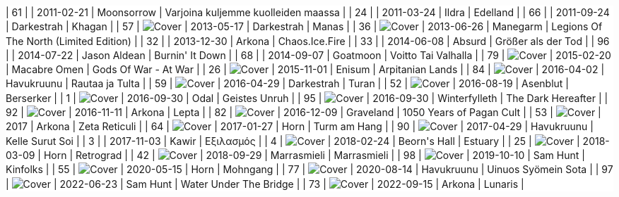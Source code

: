 | 61 |  | 2011-02-21 | Moonsorrow | Varjoina kuljemme kuolleiden maassa |
| 24 |  | 2011-03-24 | Ildra | Edelland |
| 66 |  | 2011-09-24 | Darkestrah | Khagan |
| 57 | ![Cover](https://i.discogs.com/jMb1nIJaRgDnCWq_ahRuT5PiDR7K9bRtGws-ExkPy-g/rs:fit/g:sm/q:40/h:150/w:150/czM6Ly9kaXNjb2dz/LWRhdGFiYXNlLWlt/YWdlcy9SLTQ3NjY1/MDEtMTM5NzIxNTQ2/OS05ODM2LmpwZWc.jpeg) | 2013-05-17 | Darkestrah | Manas |
| 36 | ![Cover](https://i.discogs.com/UP7Nv6SGm20B3rSWItNSi_QNcir-E8Ei57Qqtrps2HQ/rs:fit/g:sm/q:40/h:150/w:150/czM6Ly9kaXNjb2dz/LWRhdGFiYXNlLWlt/YWdlcy9SLTQ3Njgz/NDgtMTQ4Njg0NjEx/NC02MDYxLmpwZWc.jpeg) | 2013-06-26 | Manegarm | Legions Of The North (Limited Edition) |
| 32 |  | 2013-12-30 | Arkona | Chaos.Ice.Fire |
| 33 |  | 2014-06-08 | Absurd | Größer als der Tod |
| 96 |  | 2014-07-22 | Jason Aldean | Burnin&#39; It Down |
| 68 |  | 2014-09-07 | Goatmoon | Voitto Tai Valhalla |
| 79 | ![Cover](https://i.discogs.com/6fRjvE0-qlA73SGXxpSlM5R0WUvvFy0xqFtOW2yNTw0/rs:fit/g:sm/q:40/h:150/w:150/czM6Ly9kaXNjb2dz/LWRhdGFiYXNlLWlt/YWdlcy9SLTY2ODIx/MzgtMTQyNDUzMzIy/NS02NzY2LmpwZWc.jpeg) | 2015-02-20 | Macabre Omen | Gods Of War - At War |
| 26 | ![Cover](https://i.discogs.com/WDPXqvmwn_5bc-GAat64gixEHdlvXYtK-sbfhmZf-nI/rs:fit/g:sm/q:40/h:150/w:150/czM6Ly9kaXNjb2dz/LWRhdGFiYXNlLWlt/YWdlcy9SLTc3Mjkz/MTYtMTQ5MzMyMDI1/Ni05NDQ5LmpwZWc.jpeg) | 2015-11-01 | Enisum | Arpitanian Lands |
| 84 | ![Cover](https://i.discogs.com/aInjmHvV2FlAkapp5AxgOT8_j0K130IUfs1kUJK4YUc/rs:fit/g:sm/q:40/h:150/w:150/czM6Ly9kaXNjb2dz/LWRhdGFiYXNlLWlt/YWdlcy9SLTg2MTMz/NDQtMTQ5NDA3NTcx/MC02NTQwLmpwZWc.jpeg) | 2016-04-02 | Havukruunu | Rautaa ja Tulta |
| 59 | ![Cover](https://i.discogs.com/i03vUw45-Rh04EQSH6qXPKkNvlZMiKUEOnBzJhXXNjg/rs:fit/g:sm/q:40/h:150/w:150/czM6Ly9kaXNjb2dz/LWRhdGFiYXNlLWlt/YWdlcy9SLTg4MjQ2/NTYtMTQ2OTU1MTg5/MC03OTA3LmpwZWc.jpeg) | 2016-04-29 | Darkestrah | Turan |
| 52 | ![Cover](https://i.discogs.com/THlukBXQxU1UmZNpYPfweu2zS-I5DyA7PvgaELit82Q/rs:fit/g:sm/q:40/h:150/w:150/czM6Ly9kaXNjb2dz/LWRhdGFiYXNlLWlt/YWdlcy9SLTg5NTk5/MzgtMTQ3MjI4Njg4/My02MjY5LmpwZWc.jpeg) | 2016-08-19 | Asenblut | Berserker |
| 1 | ![Cover](https://i.discogs.com/he71EdoGk9wbLiXamaIBmrjlOpmUsmKVsPmkYi4Jtoo/rs:fit/g:sm/q:40/h:150/w:150/czM6Ly9kaXNjb2dz/LWRhdGFiYXNlLWlt/YWdlcy9SLTkwMjE1/ODctMTQ3MzQyMjU2/Ny0yMzQ5LmpwZWc.jpeg) | 2016-09-30 | Odal | Geistes Unruh |
| 95 | ![Cover](https://i.discogs.com/TO2STPdLuuOJ1mf0wMxTNhmQWABk-a1MzAGCS0v3dFE/rs:fit/g:sm/q:40/h:150/w:150/czM6Ly9kaXNjb2dz/LWRhdGFiYXNlLWlt/YWdlcy9SLTkxMzAy/NzYtMTQ3NTI5NDE4/Mi05MDM5LmpwZWc.jpeg) | 2016-09-30 | Winterfylleth | The Dark Hereafter |
| 92 | ![Cover](https://i.discogs.com/ch_NqrZ8Ka6_Mzr9Tfu81X4jn9Y8RcXAgjmlgH2nRtw/rs:fit/g:sm/q:40/h:150/w:150/czM6Ly9kaXNjb2dz/LWRhdGFiYXNlLWlt/YWdlcy9SLTI0Njc1/NjMyLTE2NjQ1Mzcz/ODAtOTA1My5qcGVn.jpeg) | 2016-11-11 | Arkona | Lepta |
| 82 | ![Cover](https://i.discogs.com/rsrYyL8I4JqSmAU9-GMSXy_HzGTyVTsA0-8c5YjX3Zs/rs:fit/g:sm/q:40/h:150/w:150/czM6Ly9kaXNjb2dz/LWRhdGFiYXNlLWlt/YWdlcy9SLTI0NjQ5/MzM0LTE2NjQzMDIz/MTAtNjY4NS5qcGVn.jpeg) | 2016-12-09 | Graveland | 1050 Years of Pagan Cult |
| 53 | ![Cover](https://i.discogs.com/dKvJrcsynjOn13EF7s85kJOLrUT5vbKpO1Mm-heMo64/rs:fit/g:sm/q:40/h:150/w:150/czM6Ly9kaXNjb2dz/LWRhdGFiYXNlLWlt/YWdlcy9SLTExMjUw/NzM2LTE1MTI3NDk1/ODctMzcwNy5qcGVn.jpeg) | 2017 | Arkona | Zeta Reticuli |
| 64 | ![Cover](https://i.discogs.com/JIvLcoifP0-ZajMqzfBm7C1tB5Ez5Ecal6OG4BFN89I/rs:fit/g:sm/q:40/h:150/w:150/czM6Ly9kaXNjb2dz/LWRhdGFiYXNlLWlt/YWdlcy9SLTk3Mjkw/MjYtMTQ4NTQ1MDkx/OC04OTAyLmpwZWc.jpeg) | 2017-01-27 | Horn | Turm am Hang |
| 90 | ![Cover](https://i.discogs.com/EUQzKNWzd5r2luaVPgWXzjOYP0Xavoj1H1TnhppjSDo/rs:fit/g:sm/q:40/h:150/w:150/czM6Ly9kaXNjb2dz/LWRhdGFiYXNlLWlt/YWdlcy9SLTEwMjMz/NzYzLTE0OTQwNzQ5/OTYtNTc4My5qcGVn.jpeg) | 2017-04-29 | Havukruunu | Kelle Surut Soi |
| 3 |  | 2017-11-03 | Kawir | Εξιλασμός |
| 4 | ![Cover](https://i.discogs.com/tp1tL9cLs2HYFlEmQTGMpAgvTsiI21wzXYkL69PYv1Y/rs:fit/g:sm/q:40/h:150/w:150/czM6Ly9kaXNjb2dz/LWRhdGFiYXNlLWlt/YWdlcy9SLTExNjE5/OTQyLTE1MTk1NDEy/MjUtNTMwOS5qcGVn.jpeg) | 2018-02-24 | Beorn&#39;s Hall | Estuary |
| 25 | ![Cover](https://i.discogs.com/8QhjcFNhImONWgf3Xmz_3_nXA4wtrwryMMe_hK5HY8U/rs:fit/g:sm/q:40/h:150/w:150/czM6Ly9kaXNjb2dz/LWRhdGFiYXNlLWlt/YWdlcy9SLTExNjgy/MTQwLTE1MjA1ODc5/NjktOTM2MS5qcGVn.jpeg) | 2018-03-09 | Horn | Retrograd |
| 42 | ![Cover](https://i.discogs.com/vBorMhTQ6E6In96drFV0Q-PDD3l_0Ll9Dcg4lOX8Zl8/rs:fit/g:sm/q:40/h:150/w:150/czM6Ly9kaXNjb2dz/LWRhdGFiYXNlLWlt/YWdlcy9SLTEyNTky/NTcwLTE1MzgyMjgx/ODQtNzIzOS5wbmc.jpeg) | 2018-09-29 | Marrasmieli | Marrasmieli |
| 98 | ![Cover](https://i.discogs.com/7qh3cVqK0seNhle8QOquXXBWyE3PqPsOr_u3Zeb7yEI/rs:fit/g:sm/q:40/h:150/w:150/czM6Ly9kaXNjb2dz/LWRhdGFiYXNlLWlt/YWdlcy9SLTE1NDQy/MjEyLTE1OTE1OTA2/ODQtMzI2NC5qcGVn.jpeg) | 2019-10-10 | Sam Hunt | Kinfolks |
| 55 | ![Cover](https://i.discogs.com/5o87TGrNGF4JJlGA8hCtgGJkxOHa-0-R-pl5HFRo6Og/rs:fit/g:sm/q:40/h:150/w:150/czM6Ly9kaXNjb2dz/LWRhdGFiYXNlLWlt/YWdlcy9SLTE1MzEw/ODA2LTE1ODk1NTUw/MDUtMTA3Ni5qcGVn.jpeg) | 2020-05-15 | Horn | Mohngang |
| 77 | ![Cover](https://i.discogs.com/H4jKxskMVXVWAEOsFK-TYyvb753mS-H3SPm6746NV1o/rs:fit/g:sm/q:40/h:150/w:150/czM6Ly9kaXNjb2dz/LWRhdGFiYXNlLWlt/YWdlcy9SLTE1ODY0/ODIyLTE2MDEzODQ2/OTAtNTM2Ni5qcGVn.jpeg) | 2020-08-14 | Havukruunu | Uinuos Syömein Sota |
| 97 | ![Cover](https://i.discogs.com/PxKUXwHf6swBK0vgbZ1Fjk83s8yWclHILimHBRAB8zg/rs:fit/g:sm/q:40/h:150/w:150/czM6Ly9kaXNjb2dz/LWRhdGFiYXNlLWlt/YWdlcy9SLTI2NDQz/NTMyLTE2Nzg5OTU5/MzYtNjY5MS5qcGVn.jpeg) | 2022-06-23 | Sam Hunt | Water Under The Bridge |
| 73 | ![Cover](https://i.discogs.com/xZePdMkv66V-yJ8nARf1Ozh9JD_VovFVwTOYquWQWs8/rs:fit/g:sm/q:40/h:150/w:150/czM6Ly9kaXNjb2dz/LWRhdGFiYXNlLWlt/YWdlcy9SLTk0MDI3/ODUtMTQ3OTkzNDk0/Ny01NDg2LmpwZWc.jpeg) | 2022-09-15 | Arkona | Lunaris |